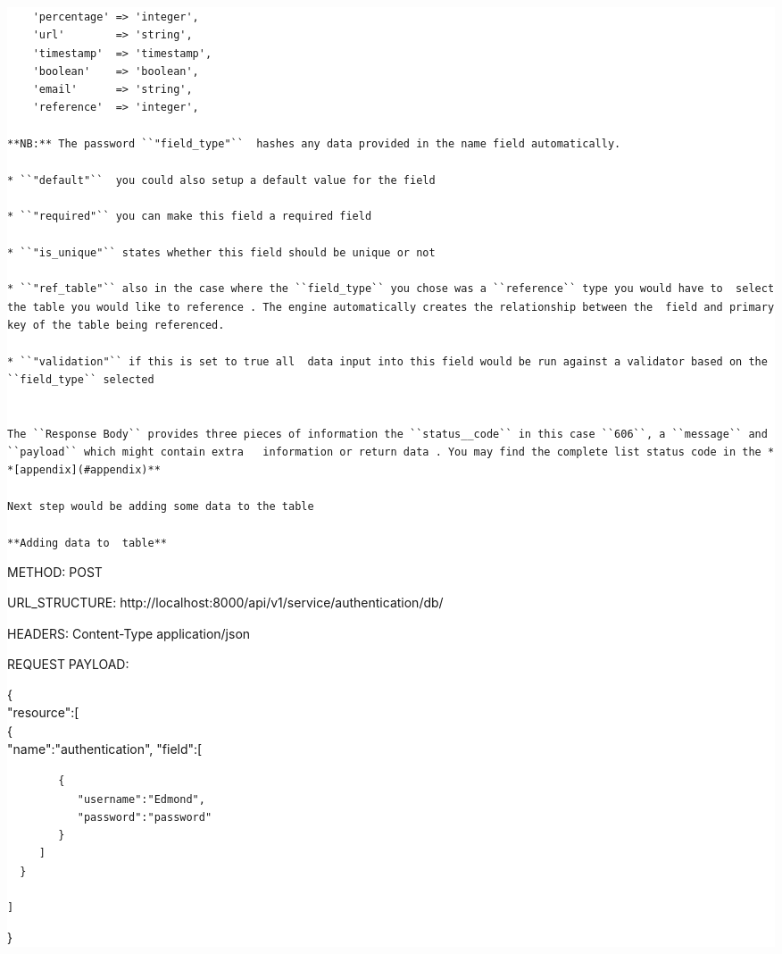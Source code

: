 ```	
    'percentage' => 'integer',
    'url'        => 'string',
    'timestamp'  => 'timestamp',
    'boolean'    => 'boolean',
    'email'      => 'string',
    'reference'  => 'integer',  

**NB:** The password ``"field_type"``  hashes any data provided in the name field automatically.

* ``"default"``  you could also setup a default value for the field 

* ``"required"`` you can make this field a required field 

* ``"is_unique"`` states whether this field should be unique or not 

* ``"ref_table"`` also in the case where the ``field_type`` you chose was a ``reference`` type you would have to  select the table you would like to reference . The engine automatically creates the relationship between the  field and primary key of the table being referenced.

* ``"validation"`` if this is set to true all  data input into this field would be run against a validator based on the ``field_type`` selected


The ``Response Body`` provides three pieces of information the ``status__code`` in this case ``606``, a ``message`` and ``payload`` which might contain extra   information or return data . You may find the complete list status code in the **[appendix](#appendix)** 

Next step would be adding some data to the table

**Adding data to  table** 
```
METHOD: POST 

URL_STRUCTURE: http://localhost:8000/api/v1/service/authentication/db/

HEADERS: Content-Type application/json

REQUEST PAYLOAD:

{  
   "resource":[  
      {  
         "name":"authentication",
         "field":[  

            {  
               "username":"Edmond",
               "password":"password"
            }
         ]
      }

    ]
}
